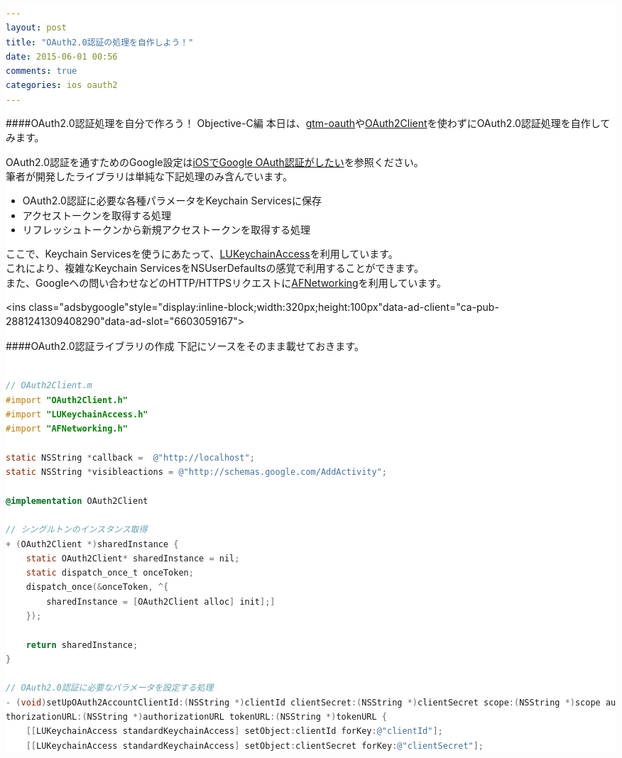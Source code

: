 ```yaml
---
layout: post
title: "OAuth2.0認証の処理を自作しよう！"
date: 2015-06-01 00:56
comments: true
categories: ios oauth2
---
```


####OAuth2.0認証処理を自分で作ろう！ Objective-C編
本日は、[gtm-oauth](https://code.google.com/p/gtm-oauth2/)や[OAuth2Client](https://github.com/nxtbgthng/OAuth2Client)を使わずにOAuth2.0認証処理を自作してみます。  

OAuth2.0認証を通すためのGoogle設定は[iOSでGoogle OAuth認証がしたい](http://grandbig.github.io/blog/2014/07/13/ios-google-oauth2/)を参照ください。  
筆者が開発したライブラリは単純な下記処理のみ含んでいます。  

* OAuth2.0認証に必要な各種パラメータをKeychain Servicesに保存
* アクセストークンを取得する処理
* リフレッシュトークンから新規アクセストークンを取得する処理

ここで、Keychain Servicesを使うにあたって、[LUKeychainAccess](https://github.com/TheLevelUp/LUKeychainAccess)を利用しています。  
これにより、複雑なKeychain ServicesをNSUserDefaultsの感覚で利用することができます。  
また、Googleへの問い合わせなどのHTTP/HTTPSリクエストに[AFNetworking](https://github.com/AFNetworking/AFNetworking)を利用しています。  

<script async src="//pagead2.googlesyndication.com/pagead/js/adsbygoogle.js"></script>
<ins class="adsbygoogle"style="display:inline-block;width:320px;height:100px"data-ad-client="ca-pub-2881241309408290"data-ad-slot="6603059167"></ins>
<script>
(adsbygoogle = window.adsbygoogle || []).push({});
</script>



####OAuth2.0認証ライブラリの作成
下記にソースをそのまま載せておきます。  

```objective-c

// OAuth2Client.m
#import "OAuth2Client.h"
#import "LUKeychainAccess.h"
#import "AFNetworking.h"

static NSString *callback =  @"http://localhost";
static NSString *visibleactions = @"http://schemas.google.com/AddActivity";

@implementation OAuth2Client

// シングルトンのインスタンス取得
+ (OAuth2Client *)sharedInstance {
	static OAuth2Client* sharedInstance = nil;
	static dispatch_once_t onceToken;
	dispatch_once(&onceToken, ^{
		sharedInstance = [OAuth2Client alloc] init];]
	});

	return sharedInstance;
}

// OAuth2.0認証に必要なパラメータを設定する処理
- (void)setUpOAuth2AccountClientId:(NSString *)clientId clientSecret:(NSString *)clientSecret scope:(NSString *)scope authorizationURL:(NSString *)authorizationURL tokenURL:(NSString *)tokenURL {
	[[LUKeychainAccess standardKeychainAccess] setObject:clientId forKey:@"clientId"];
	[[LUKeychainAccess standardKeychainAccess] setObject:clientSecret forKey:@"clientSecret"];
```
